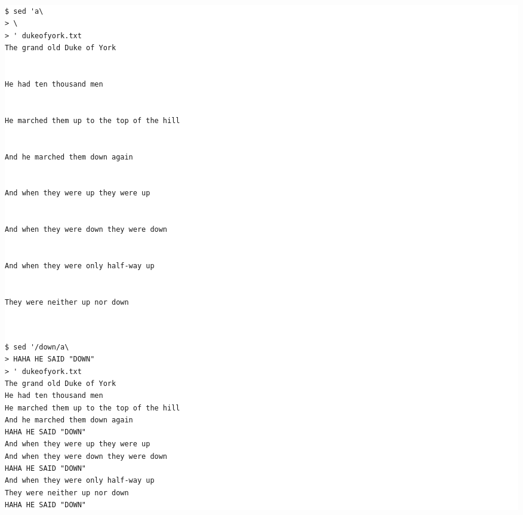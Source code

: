 





```
$ sed 'a\
> \
> ' dukeofyork.txt
The grand old Duke of York


He had ten thousand men


He marched them up to the top of the hill


And he marched them down again


And when they were up they were up


And when they were down they were down


And when they were only half-way up


They were neither up nor down



```




```
$ sed '/down/a\
> HAHA HE SAID "DOWN"
> ' dukeofyork.txt
The grand old Duke of York
He had ten thousand men
He marched them up to the top of the hill
And he marched them down again
HAHA HE SAID "DOWN"
And when they were up they were up
And when they were down they were down
HAHA HE SAID "DOWN"
And when they were only half-way up
They were neither up nor down
HAHA HE SAID "DOWN"
```
